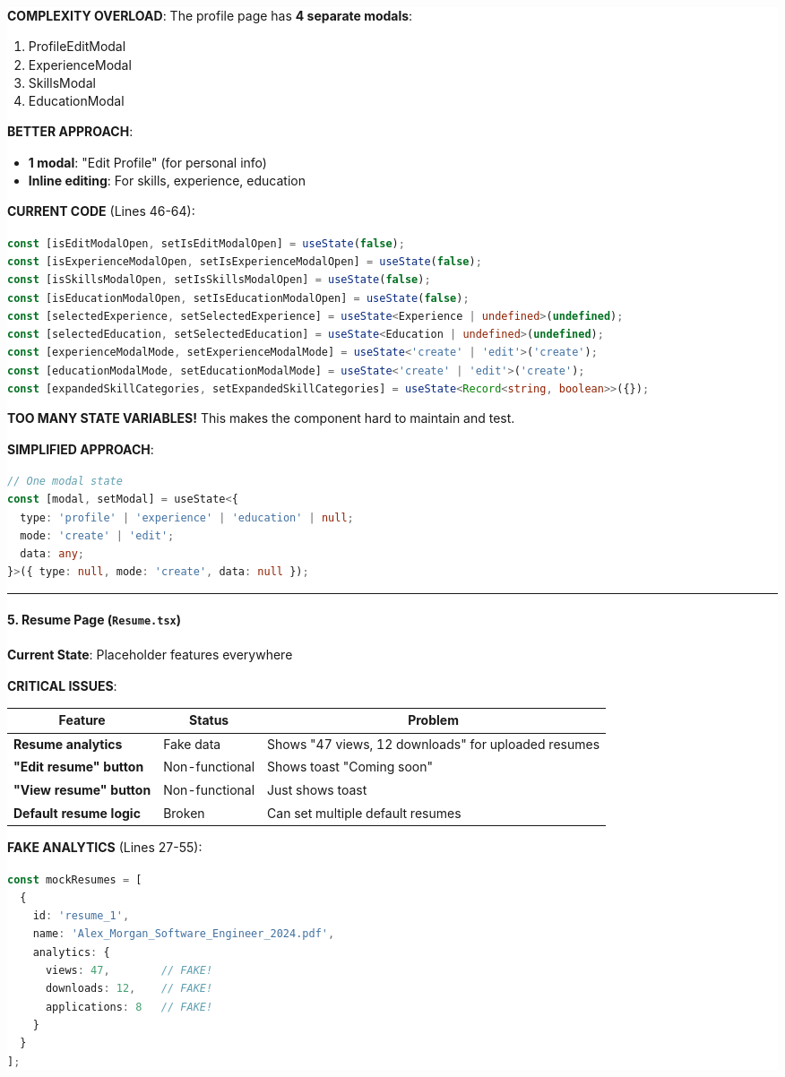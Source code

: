 **COMPLEXITY OVERLOAD**:
The profile page has **4 separate modals**:
1. ProfileEditModal
2. ExperienceModal
3. SkillsModal
4. EducationModal

**BETTER APPROACH**:
- **1 modal**: "Edit Profile" (for personal info)
- **Inline editing**: For skills, experience, education

**CURRENT CODE** (Lines 46-64):
```typescript
const [isEditModalOpen, setIsEditModalOpen] = useState(false);
const [isExperienceModalOpen, setIsExperienceModalOpen] = useState(false);
const [isSkillsModalOpen, setIsSkillsModalOpen] = useState(false);
const [isEducationModalOpen, setIsEducationModalOpen] = useState(false);
const [selectedExperience, setSelectedExperience] = useState<Experience | undefined>(undefined);
const [selectedEducation, setSelectedEducation] = useState<Education | undefined>(undefined);
const [experienceModalMode, setExperienceModalMode] = useState<'create' | 'edit'>('create');
const [educationModalMode, setEducationModalMode] = useState<'create' | 'edit'>('create');
const [expandedSkillCategories, setExpandedSkillCategories] = useState<Record<string, boolean>>({});
```

**TOO MANY STATE VARIABLES!** This makes the component hard to maintain and test.

**SIMPLIFIED APPROACH**:
```typescript
// One modal state
const [modal, setModal] = useState<{
  type: 'profile' | 'experience' | 'education' | null;
  mode: 'create' | 'edit';
  data: any;
}>({ type: null, mode: 'create', data: null });
```

---

#### 5. **Resume Page** (`Resume.tsx`)
**Current State**: Placeholder features everywhere

**CRITICAL ISSUES**:

| Feature | Status | Problem |
|---------|--------|---------|
| **Resume analytics** | Fake data | Shows "47 views, 12 downloads" for uploaded resumes |
| **"Edit resume" button** | Non-functional | Shows toast "Coming soon" |
| **"View resume" button** | Non-functional | Just shows toast |
| **Default resume logic** | Broken | Can set multiple default resumes |

**FAKE ANALYTICS** (Lines 27-55):
```typescript
const mockResumes = [
  {
    id: 'resume_1',
    name: 'Alex_Morgan_Software_Engineer_2024.pdf',
    analytics: {
      views: 47,        // FAKE!
      downloads: 12,    // FAKE!
      applications: 8   // FAKE!
    }
  }
];
```
